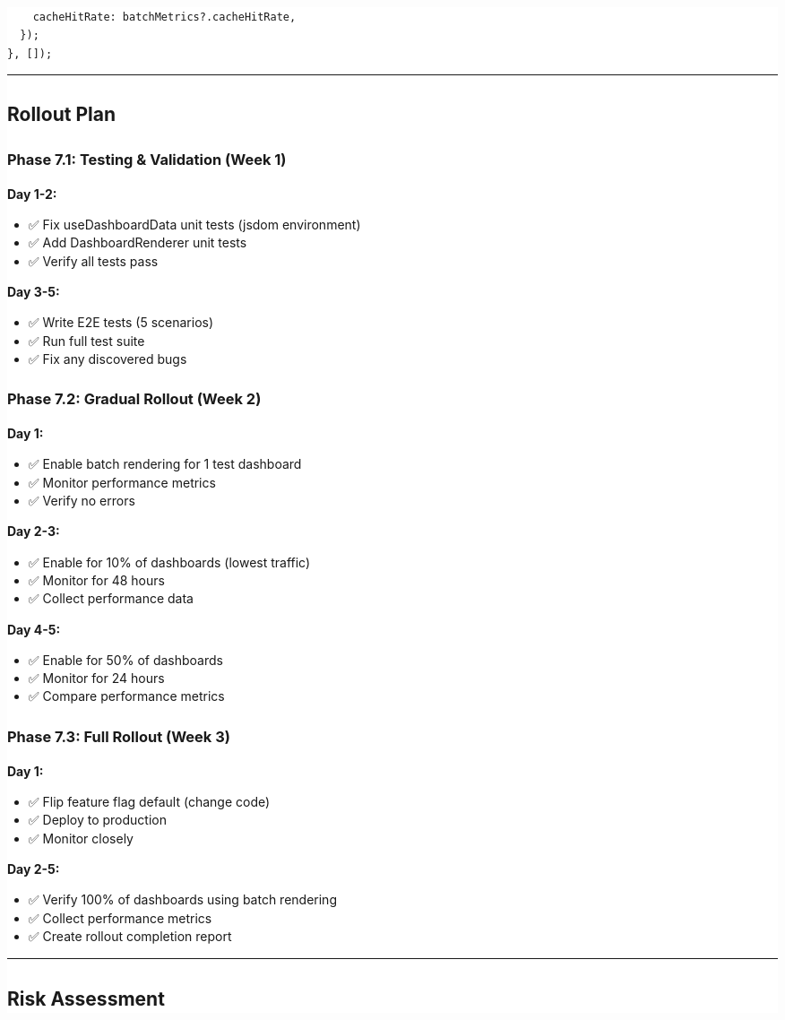 ```typescript:components/charts/dashboard-view.tsx
    cacheHitRate: batchMetrics?.cacheHitRate,
  });
}, []);
```

---

## Rollout Plan

### Phase 7.1: Testing & Validation (Week 1)

**Day 1-2:**
- ✅ Fix useDashboardData unit tests (jsdom environment)
- ✅ Add DashboardRenderer unit tests
- ✅ Verify all tests pass

**Day 3-5:**
- ✅ Write E2E tests (5 scenarios)
- ✅ Run full test suite
- ✅ Fix any discovered bugs

### Phase 7.2: Gradual Rollout (Week 2)

**Day 1:**
- ✅ Enable batch rendering for 1 test dashboard
- ✅ Monitor performance metrics
- ✅ Verify no errors

**Day 2-3:**
- ✅ Enable for 10% of dashboards (lowest traffic)
- ✅ Monitor for 48 hours
- ✅ Collect performance data

**Day 4-5:**
- ✅ Enable for 50% of dashboards
- ✅ Monitor for 24 hours
- ✅ Compare performance metrics

### Phase 7.3: Full Rollout (Week 3)

**Day 1:**
- ✅ Flip feature flag default (change code)
- ✅ Deploy to production
- ✅ Monitor closely

**Day 2-5:**
- ✅ Verify 100% of dashboards using batch rendering
- ✅ Collect performance metrics
- ✅ Create rollout completion report

---

## Risk Assessment
